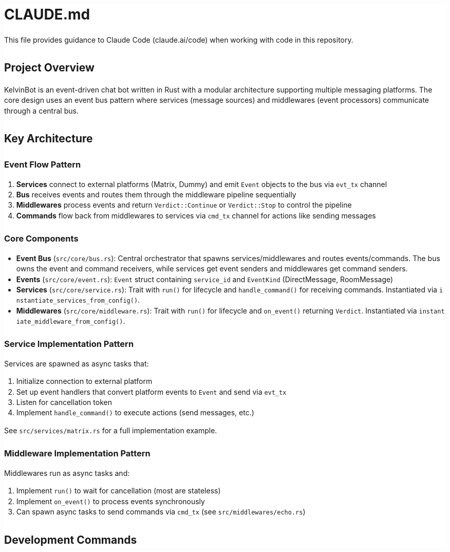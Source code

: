 # CLAUDE.md

This file provides guidance to Claude Code (claude.ai/code) when working with code in this repository.

## Project Overview

KelvinBot is an event-driven chat bot written in Rust with a modular architecture supporting multiple messaging platforms. The core design uses an event bus pattern where services (message sources) and middlewares (event processors) communicate through a central bus.

## Key Architecture

### Event Flow Pattern
1. **Services** connect to external platforms (Matrix, Dummy) and emit `Event` objects to the bus via `evt_tx` channel
2. **Bus** receives events and routes them through the middleware pipeline sequentially
3. **Middlewares** process events and return `Verdict::Continue` or `Verdict::Stop` to control the pipeline
4. **Commands** flow back from middlewares to services via `cmd_tx` channel for actions like sending messages

### Core Components
- **Event Bus** (`src/core/bus.rs`): Central orchestrator that spawns services/middlewares and routes events/commands. The bus owns the event and command receivers, while services get event senders and middlewares get command senders.
- **Events** (`src/core/event.rs`): `Event` struct containing `service_id` and `EventKind` (DirectMessage, RoomMessage)
- **Services** (`src/core/service.rs`): Trait with `run()` for lifecycle and `handle_command()` for receiving commands. Instantiated via `instantiate_services_from_config()`.
- **Middlewares** (`src/core/middleware.rs`): Trait with `run()` for lifecycle and `on_event()` returning `Verdict`. Instantiated via `instantiate_middleware_from_config()`.

### Service Implementation Pattern
Services are spawned as async tasks that:
1. Initialize connection to external platform
2. Set up event handlers that convert platform events to `Event` and send via `evt_tx`
3. Listen for cancellation token
4. Implement `handle_command()` to execute actions (send messages, etc.)

See `src/services/matrix.rs` for a full implementation example.

### Middleware Implementation Pattern
Middlewares run as async tasks and:
1. Implement `run()` to wait for cancellation (most are stateless)
2. Implement `on_event()` to process events synchronously
3. Can spawn async tasks to send commands via `cmd_tx` (see `src/middlewares/echo.rs`)

## Development Commands
